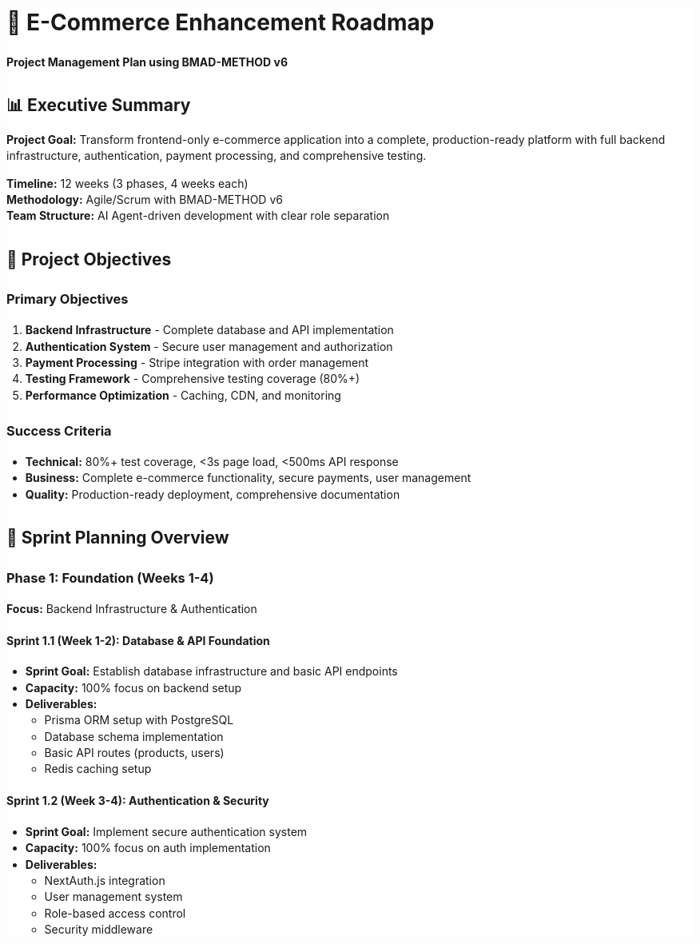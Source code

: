 # 🎯 E-Commerce Enhancement Roadmap
**Project Management Plan using BMAD-METHOD v6**

## 📊 Executive Summary

**Project Goal:** Transform frontend-only e-commerce application into a complete, production-ready platform with full backend infrastructure, authentication, payment processing, and comprehensive testing.

**Timeline:** 12 weeks (3 phases, 4 weeks each)  
**Methodology:** Agile/Scrum with BMAD-METHOD v6  
**Team Structure:** AI Agent-driven development with clear role separation

## 🎯 Project Objectives

### Primary Objectives
1. **Backend Infrastructure** - Complete database and API implementation
2. **Authentication System** - Secure user management and authorization
3. **Payment Processing** - Stripe integration with order management
4. **Testing Framework** - Comprehensive testing coverage (80%+)
5. **Performance Optimization** - Caching, CDN, and monitoring

### Success Criteria
- **Technical:** 80%+ test coverage, <3s page load, <500ms API response
- **Business:** Complete e-commerce functionality, secure payments, user management
- **Quality:** Production-ready deployment, comprehensive documentation

## 📅 Sprint Planning Overview

### **Phase 1: Foundation (Weeks 1-4)**
**Focus:** Backend Infrastructure & Authentication

#### Sprint 1.1 (Week 1-2): Database & API Foundation
- **Sprint Goal:** Establish database infrastructure and basic API endpoints
- **Capacity:** 100% focus on backend setup
- **Deliverables:**
  - Prisma ORM setup with PostgreSQL
  - Database schema implementation
  - Basic API routes (products, users)
  - Redis caching setup

#### Sprint 1.2 (Week 3-4): Authentication & Security
- **Sprint Goal:** Implement secure authentication system
- **Capacity:** 100% focus on auth implementation
- **Deliverables:**
  - NextAuth.js integration
  - User management system
  - Role-based access control
  - Security middleware
